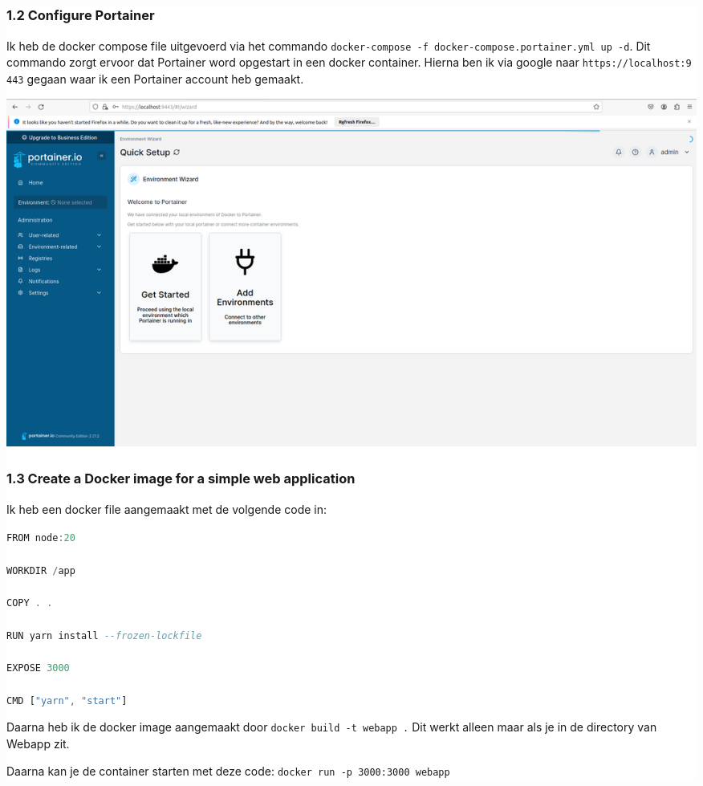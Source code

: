 ### 1.2 Configure Portainer

Ik heb de docker compose file uitgevoerd via het commando `docker-compose -f docker-compose.portainer.yml up -d`. Dit commando zorgt ervoor dat Portainer word opgestart in een docker container. Hierna ben ik via google naar `https://localhost:9443` gegaan waar ik een Portainer account heb gemaakt.

![Ingelogt-Portainer](../reports/img/Portainer-Ingelogt.png)

### 1.3 Create a Docker image for a simple web application

Ik heb een docker file aangemaakt met de volgende code in:

```a
FROM node:20

WORKDIR /app

COPY . .

RUN yarn install --frozen-lockfile

EXPOSE 3000

CMD ["yarn", "start"]

```

Daarna heb ik de docker image aangemaakt door `docker build -t webapp .` Dit werkt alleen maar als je in de directory van Webapp zit.

Daarna kan je de container starten met deze code: `docker run -p 3000:3000 webapp`
